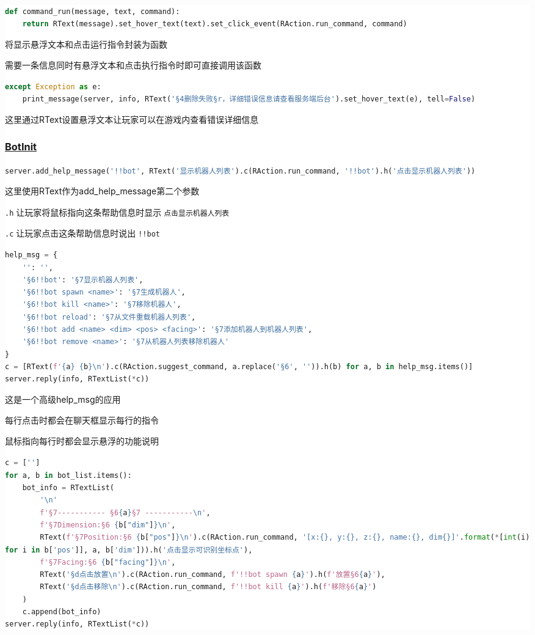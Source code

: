 ```python
def command_run(message, text, command):
    return RText(message).set_hover_text(text).set_click_event(RAction.run_command, command)
```

将显示悬浮文本和点击运行指令封装为函数

需要一条信息同时有悬浮文本和点击执行指令时即可直接调用该函数

```python
except Exception as e:
    print_message(server, info, RText('§4删除失败§r，详细错误信息请查看服务端后台').set_hover_text(e), tell=False)
```

这里通过RText设置悬浮文本让玩家可以在游戏内查看错误详细信息

### [BotInit](https://github.com/MCDReforged-Plugins/BotInit)

```python
server.add_help_message('!!bot', RText('显示机器人列表').c(RAction.run_command, '!!bot').h('点击显示机器人列表'))
```

这里使用RText作为add_help_message第二个参数

`.h` 让玩家将鼠标指向这条帮助信息时显示 `点击显示机器人列表`

`.c` 让玩家点击这条帮助信息时说出 `!!bot`

```python
help_msg = {
    '': '',
    '§6!!bot': '§7显示机器人列表',
    '§6!!bot spawn <name>': '§7生成机器人',
    '§6!!bot kill <name>': '§7移除机器人',
    '§6!!bot reload': '§7从文件重载机器人列表',
    '§6!!bot add <name> <dim> <pos> <facing>': '§7添加机器人到机器人列表',
    '§6!!bot remove <name>': '§7从机器人列表移除机器人'
}
c = [RText(f'{a} {b}\n').c(RAction.suggest_command, a.replace('§6', '')).h(b) for a, b in help_msg.items()]
server.reply(info, RTextList(*c))
```

这是一个高级help_msg的应用

每行点击时都会在聊天框显示每行的指令

鼠标指向每行时都会显示悬浮的功能说明

```python
c = ['']
for a, b in bot_list.items():
    bot_info = RTextList(
        '\n'
        f'§7----------- §6{a}§7 -----------\n',
        f'§7Dimension:§6 {b["dim"]}\n',
        RText(f'§7Position:§6 {b["pos"]}\n').c(RAction.run_command, '[x:{}, y:{}, z:{}, name:{}, dim{}]'.format(*[int(i) for i in b['pos']], a, b['dim'])).h('点击显示可识别坐标点'),
        f'§7Facing:§6 {b["facing"]}\n',
        RText('§d点击放置\n').c(RAction.run_command, f'!!bot spawn {a}').h(f'放置§6{a}'),
        RText('§d点击移除\n').c(RAction.run_command, f'!!bot kill {a}').h(f'移除§6{a}')
    )
    c.append(bot_info)
server.reply(info, RTextList(*c))
```
